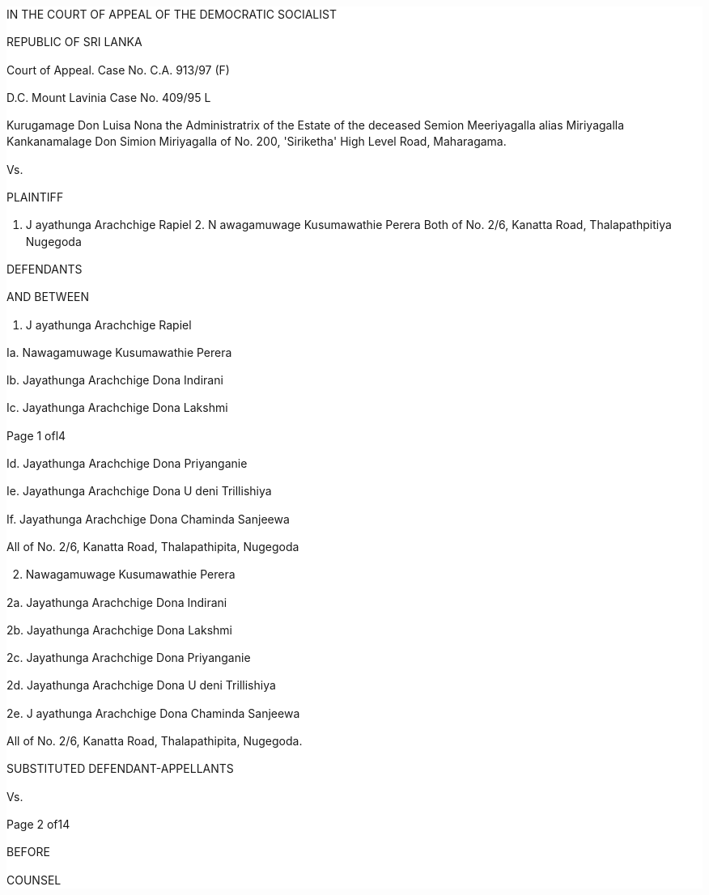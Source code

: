 IN THE COURT OF APPEAL OF THE DEMOCRATIC SOCIALIST

REPUBLIC OF SRI LANKA

Court of Appeal. Case No. C.A. 913/97 (F)

D.C. Mount Lavinia Case No. 409/95 L

Kurugamage Don Luisa Nona the Administratrix of the Estate of the deceased Semion Meeriyagalla alias Miriyagalla Kankanamalage Don Simion Miriyagalla of No. 200, 'Siriketha' High Level Road, Maharagama.

Vs.

PLAINTIFF

1. J ayathunga Arachchige Rapiel 2. N awagamuwage Kusumawathie Perera Both of No. 2/6, Kanatta Road, Thalapathpitiya Nugegoda

DEFENDANTS

AND BETWEEN

1. J ayathunga Arachchige Rapiel

Ia. Nawagamuwage Kusumawathie Perera

lb. Jayathunga Arachchige Dona Indirani

Ic. Jayathunga Arachchige Dona Lakshmi

Page 1 ofl4

Id. Jayathunga Arachchige Dona Priyanganie

Ie. Jayathunga Arachchige Dona U deni Trillishiya

If. Jayathunga Arachchige Dona Chaminda Sanjeewa

All of No. 2/6, Kanatta Road, Thalapathipita, Nugegoda

2. Nawagamuwage Kusumawathie Perera

2a. Jayathunga Arachchige Dona Indirani

2b. Jayathunga Arachchige Dona Lakshmi

2c. Jayathunga Arachchige Dona Priyanganie

2d. Jayathunga Arachchige Dona U deni Trillishiya

2e. J ayathunga Arachchige Dona Chaminda Sanjeewa

All of No. 2/6, Kanatta Road, Thalapathipita, Nugegoda.

SUBSTITUTED DEFENDANT-APPELLANTS

Vs.

Page 2 of14

BEFORE

COUNSEL
